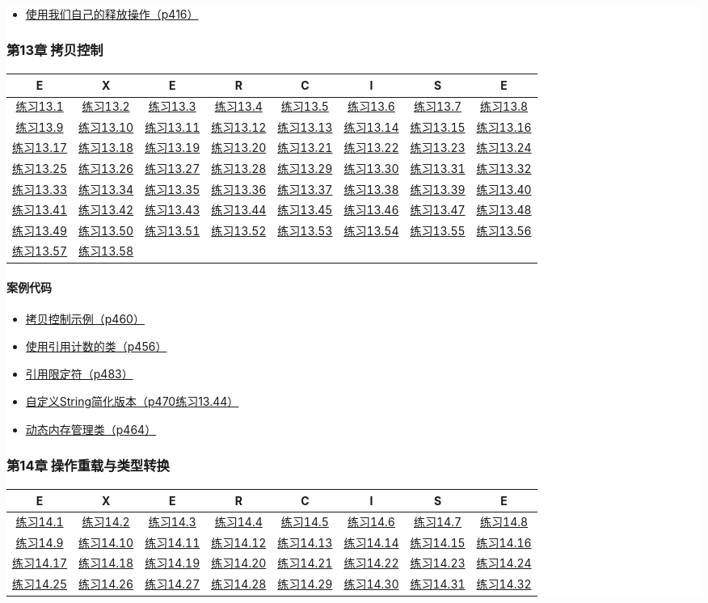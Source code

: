 - [使用我们自己的释放操作（p416）](ch12_Dynamic_Memory/example_using_own_deletion.cpp)

### 第13章 拷贝控制

|E|X|E|R|C|I|S|E|
| :-: | :-: | :-: | :-: | :-: | :-: | :-: | :-: |
|[练习13.1](ch13_Copy_Control/exercise_13_01.md)|[练习13.2](ch13_Copy_Control/exercise_13_02.md)|[练习13.3](ch13_Copy_Control/exercise_13_03.md)|[练习13.4](ch13_Copy_Control/exercise_13_04.md)|[练习13.5](ch13_Copy_Control/exercise_13_05.cpp)|[练习13.6](ch13_Copy_Control/exercise_13_06.md)|[练习13.7](ch13_Copy_Control/exercise_13_07.md)|[练习13.8](ch13_Copy_Control/exercise_13_08.cpp)|
|[练习13.9](ch13_Copy_Control/exercise_13_09.md)|[练习13.10](ch13_Copy_Control/exercise_13_10.md)|[练习13.11](ch13_Copy_Control/exercise_13_11.cpp)|[练习13.12](ch13_Copy_Control/exercise_13_12.md)|[练习13.13](ch13_Copy_Control/exercise_13_13.cpp)|[练习13.14](ch13_Copy_Control/exercise_13_14.md)|[练习13.15](ch13_Copy_Control/exercise_13_15.md)|[练习13.16](ch13_Copy_Control/exercise_13_16.md)|
|[练习13.17](ch13_Copy_Control/exercise_13_17.cpp)|[练习13.18](ch13_Copy_Control/exercise_13_18.cpp)|[练习13.19](ch13_Copy_Control/exercise_13_19.cpp)|[练习13.20](ch13_Copy_Control/exercise_13_20.md)|[练习13.21](ch13_Copy_Control/exercise_13_21.md)|[练习13.22](ch13_Copy_Control/exercise_13_22.md)|[练习13.23](ch13_Copy_Control/exercise_13_23.md)|[练习13.24](ch13_Copy_Control/exercise_13_24.md)|
|[练习13.25](ch13_Copy_Control/exercise_13_25.md)|[练习13.26](ch13_Copy_Control/exercise_13_26.cpp)|[练习13.27](ch13_Copy_Control/exercise_13_27.md)|[练习13.28](ch13_Copy_Control/exercise_13_28.cpp)|[练习13.29](ch13_Copy_Control/exercise_13_29.md)|[练习13.30](ch13_Copy_Control/exercise_13_30.cpp)|[练习13.31](ch13_Copy_Control/exercise_13_31.cpp)|[练习13.32](ch13_Copy_Control/exercise_13_32.md)|
|[练习13.33](ch13_Copy_Control/exercise_13_33.md)|[练习13.34](ch13_Copy_Control/exercise_13_34.md)|[练习13.35](ch13_Copy_Control/exercise_13_35.md)|[练习13.36](ch13_Copy_Control/exercise_13_36.md)|[练习13.37](ch13_Copy_Control/exercise_13_37.md)|[练习13.38](ch13_Copy_Control/exercise_13_38.md)|[练习13.39](ch13_Copy_Control/exercise_13_39.md)|[练习13.40](ch13_Copy_Control/exercise_13_40.md)|
|[练习13.41](ch13_Copy_Control/exercise_13_41.md)|[练习13.42](ch13_Copy_Control/exercise_13_42.md)|[练习13.43](ch13_Copy_Control/exercise_13_43.md)|[练习13.44](ch13_Copy_Control/exercise_13_44.md)|[练习13.45](ch13_Copy_Control/exercise_13_45.md)|[练习13.46](ch13_Copy_Control/exercise_13_46.md)|[练习13.47](ch13_Copy_Control/exercise_13_47.md)|[练习13.48](ch13_Copy_Control/exercise_13_48.md)|
|[练习13.49](ch13_Copy_Control/exercise_13_49.md)|[练习13.50](ch13_Copy_Control/exercise_13_50.md)|[练习13.51](ch13_Copy_Control/exercise_13_51.md)|[练习13.52](ch13_Copy_Control/exercise_13_52.md)|[练习13.53](ch13_Copy_Control/exercise_13_53.cpp)|[练习13.54](ch13_Copy_Control/exercise_13_54.md)|[练习13.55](ch13_Copy_Control/exercise_13_55.md)|[练习13.56](ch13_Copy_Control/exercise_13_56.md)|
|[练习13.57](ch13_Copy_Control/exercise_13_57.md)|[练习13.58](ch13_Copy_Control/exercise_13_58.cpp)|

#### 案例代码

- [拷贝控制示例（p460）](ch13_Copy_Control/example_Copy_Control)

- [使用引用计数的类（p456）](ch13_Copy_Control/example_Reference_Count)

- [引用限定符（p483）](ch13_Copy_Control/example_Reference_Qualifier)

- [自定义String简化版本（p470练习13.44）](ch13_Copy_Control/example_String)

- [动态内存管理类（p464）](ch13_Copy_Control/example_StrVec)

### 第14章 操作重载与类型转换

|E|X|E|R|C|I|S|E|
| :-: | :-: | :-: | :-: | :-: | :-: | :-: | :-: |
|[练习14.1](ch14_Overloaded_Operations_and_Conversions/exercise_14_01.md)|[练习14.2](ch14_Overloaded_Operations_and_Conversions/exercise_14_02.md)|[练习14.3](ch14_Overloaded_Operations_and_Conversions/exercise_14_03.md)|[练习14.4](ch14_Overloaded_Operations_and_Conversions/exercise_14_04.md)|[练习14.5](ch14_Overloaded_Operations_and_Conversions/exercise_14_05.cpp)|[练习14.6](ch14_Overloaded_Operations_and_Conversions/exercise_14_06.md)|[练习14.7](ch14_Overloaded_Operations_and_Conversions/exercise_14_07.md)|[练习14.8](ch14_Overloaded_Operations_and_Conversions/exercise_14_08.md)|
|[练习14.9](ch14_Overloaded_Operations_and_Conversions/exercise_14_09.md)|[练习14.10](ch14_Overloaded_Operations_and_Conversions/exercise_14_10.md)|[练习14.11](ch14_Overloaded_Operations_and_Conversions/exercise_14_11.md)|[练习14.12](ch14_Overloaded_Operations_and_Conversions/exercise_14_12.md)|[练习14.13](ch14_Overloaded_Operations_and_Conversions/exercise_14_13.md)|[练习14.14](ch14_Overloaded_Operations_and_Conversions/exercise_14_14.md)|[练习14.15](ch14_Overloaded_Operations_and_Conversions/exercise_14_15.md)|[练习14.16](ch14_Overloaded_Operations_and_Conversions/exercise_14_16.md)|
|[练习14.17](ch14_Overloaded_Operations_and_Conversions/exercise_14_17.md)|[练习14.18](ch14_Overloaded_Operations_and_Conversions/exercise_14_18.md)|[练习14.19](ch14_Overloaded_Operations_and_Conversions/exercise_14_19.md)|[练习14.20](ch14_Overloaded_Operations_and_Conversions/exercise_14_20.md)|[练习14.21](ch14_Overloaded_Operations_and_Conversions/exercise_14_21.md)|[练习14.22](ch14_Overloaded_Operations_and_Conversions/exercise_14_22.md)|[练习14.23](ch14_Overloaded_Operations_and_Conversions/exercise_14_23.md)|[练习14.24](ch14_Overloaded_Operations_and_Conversions/exercise_14_24.cpp)|
|[练习14.25](ch14_Overloaded_Operations_and_Conversions/exercise_14_25.md)|[练习14.26](ch14_Overloaded_Operations_and_Conversions/exercise_14_26.md)|[练习14.27](ch14_Overloaded_Operations_and_Conversions/exercise_14_27.md)|[练习14.28](ch14_Overloaded_Operations_and_Conversions/exercise_14_28.md)|[练习14.29](ch14_Overloaded_Operations_and_Conversions/exercise_14_29.md)|[练习14.30](ch14_Overloaded_Operations_and_Conversions/exercise_14_30.md)|[练习14.31](ch14_Overloaded_Operations_and_Conversions/exercise_14_31.md)|[练习14.32](ch14_Overloaded_Operations_and_Conversions/exercise_14_32.cpp)|